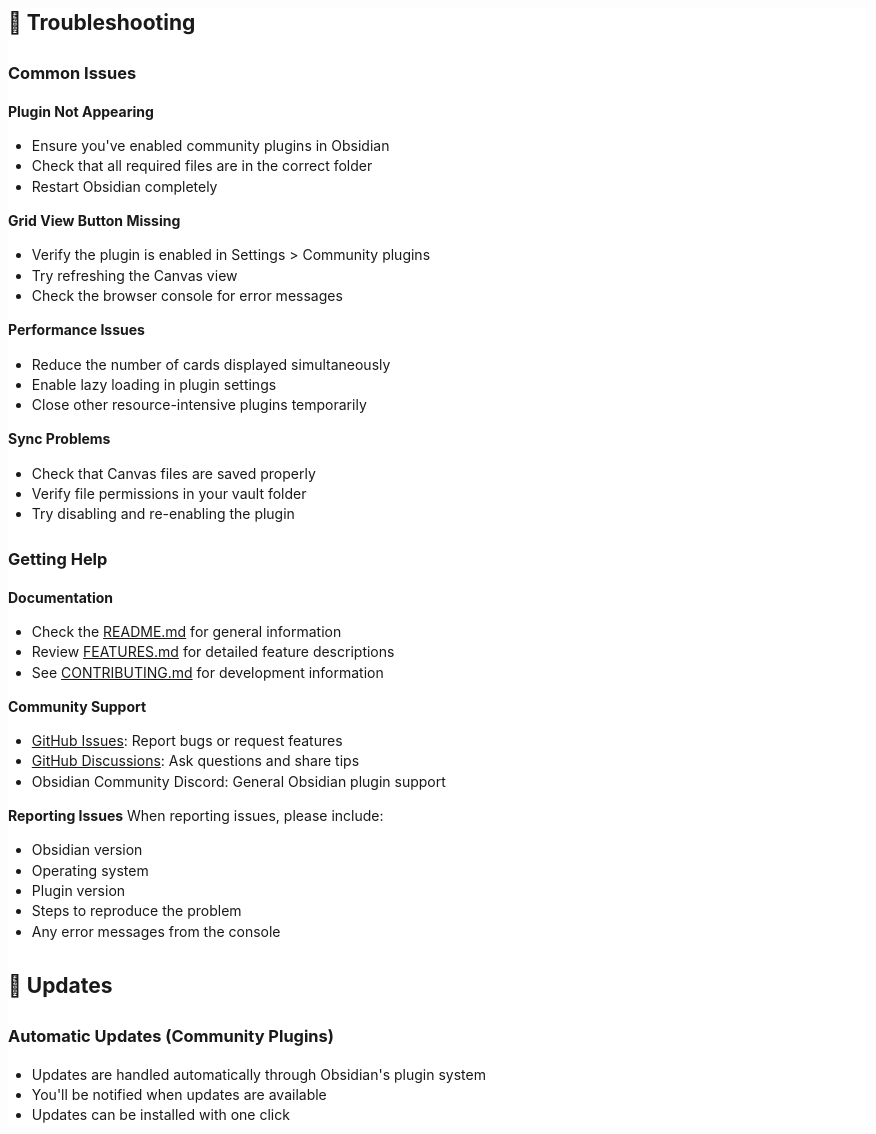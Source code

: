 ## 🚨 Troubleshooting

### Common Issues

**Plugin Not Appearing**
- Ensure you've enabled community plugins in Obsidian
- Check that all required files are in the correct folder
- Restart Obsidian completely

**Grid View Button Missing**
- Verify the plugin is enabled in Settings > Community plugins
- Try refreshing the Canvas view
- Check the browser console for error messages

**Performance Issues**
- Reduce the number of cards displayed simultaneously
- Enable lazy loading in plugin settings
- Close other resource-intensive plugins temporarily

**Sync Problems**
- Check that Canvas files are saved properly
- Verify file permissions in your vault folder
- Try disabling and re-enabling the plugin

### Getting Help

**Documentation**
- Check the [README.md](../README.md) for general information
- Review [FEATURES.md](FEATURES.md) for detailed feature descriptions
- See [CONTRIBUTING.md](../CONTRIBUTING.md) for development information

**Community Support**
- [GitHub Issues](https://github.com/zhuzhige123/Canvasgrid-Transit/issues): Report bugs or request features
- [GitHub Discussions](https://github.com/zhuzhige123/Canvasgrid-Transit/discussions): Ask questions and share tips
- Obsidian Community Discord: General Obsidian plugin support

**Reporting Issues**
When reporting issues, please include:
- Obsidian version
- Operating system
- Plugin version
- Steps to reproduce the problem
- Any error messages from the console

## 🔄 Updates

### Automatic Updates (Community Plugins)
- Updates are handled automatically through Obsidian's plugin system
- You'll be notified when updates are available
- Updates can be installed with one click
